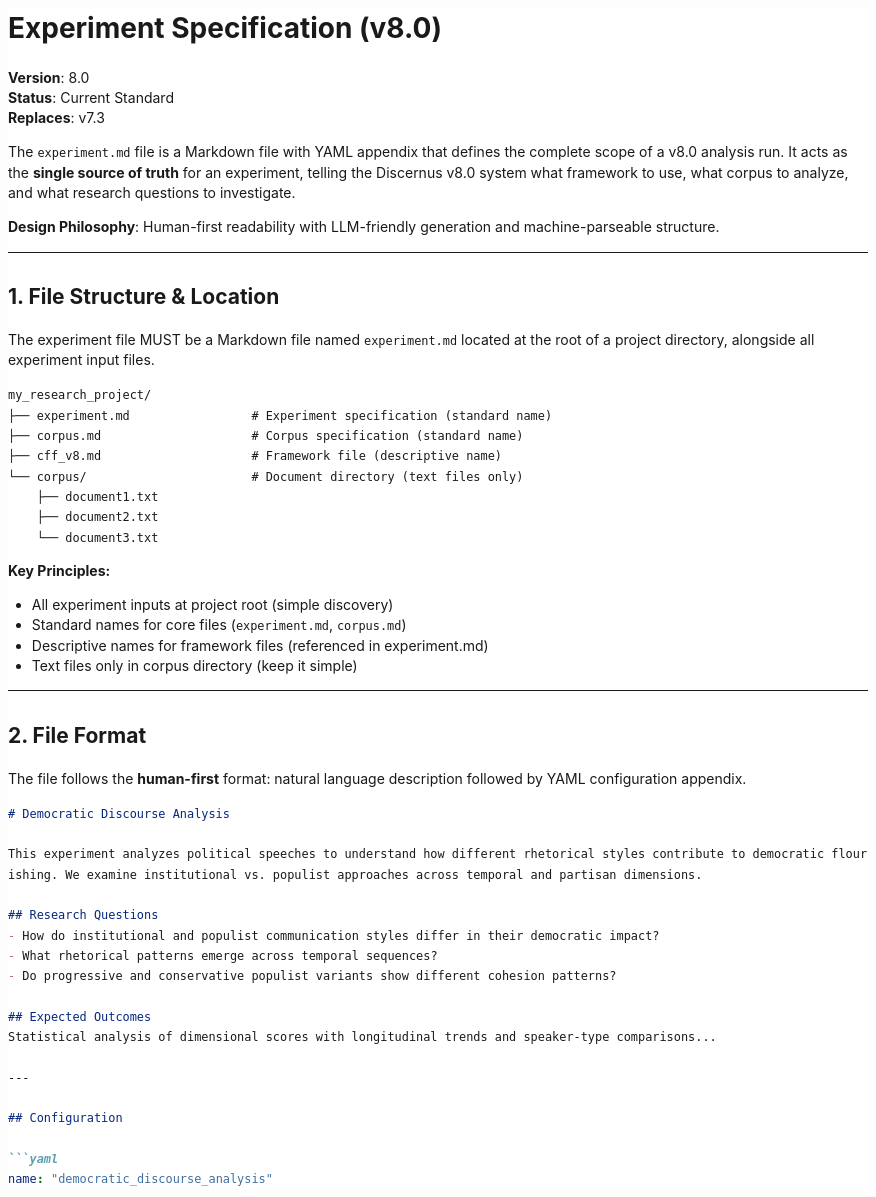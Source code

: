 # Experiment Specification (v8.0)

**Version**: 8.0  
**Status**: Current Standard  
**Replaces**: v7.3

The `experiment.md` file is a Markdown file with YAML appendix that defines the complete scope of a v8.0 analysis run. It acts as the **single source of truth** for an experiment, telling the Discernus v8.0 system what framework to use, what corpus to analyze, and what research questions to investigate.

**Design Philosophy**: Human-first readability with LLM-friendly generation and machine-parseable structure.

---

## 1. File Structure & Location

The experiment file MUST be a Markdown file named `experiment.md` located at the root of a project directory, alongside all experiment input files.

```
my_research_project/
├── experiment.md                 # Experiment specification (standard name)
├── corpus.md                     # Corpus specification (standard name)  
├── cff_v8.md                     # Framework file (descriptive name)
└── corpus/                       # Document directory (text files only)
    ├── document1.txt
    ├── document2.txt
    └── document3.txt
```

**Key Principles:**
- All experiment inputs at project root (simple discovery)
- Standard names for core files (`experiment.md`, `corpus.md`)
- Descriptive names for framework files (referenced in experiment.md)
- Text files only in corpus directory (keep it simple)

---

## 2. File Format

The file follows the **human-first** format: natural language description followed by YAML configuration appendix.

```markdown
# Democratic Discourse Analysis

This experiment analyzes political speeches to understand how different rhetorical styles contribute to democratic flourishing. We examine institutional vs. populist approaches across temporal and partisan dimensions.

## Research Questions
- How do institutional and populist communication styles differ in their democratic impact?
- What rhetorical patterns emerge across temporal sequences?
- Do progressive and conservative populist variants show different cohesion patterns?

## Expected Outcomes
Statistical analysis of dimensional scores with longitudinal trends and speaker-type comparisons...

---

## Configuration

```yaml
name: "democratic_discourse_analysis"
```